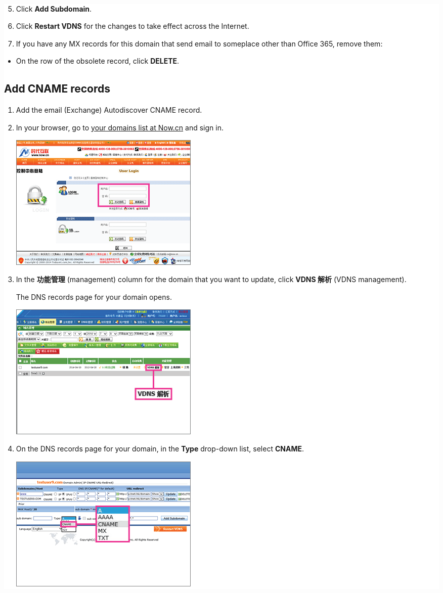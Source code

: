 5. Click **Add Subdomain**.
    
6. Click **Restart VDNS** for the changes to take effect across the Internet. 
    
7. If you have any MX records for this domain that send email to someplace other than Office 365, remove them:
    
  - On the row of the obsolete record, click **DELETE**.
    
## Add CNAME records
<a name="BKMK_add_CNAME"> </a>

1. Add the email (Exchange) Autodiscover CNAME record.
    
1. In your browser, go to [your domains list at Now.cn](http://www.now.cn/user/login.php?1&amp;page=%2Fdomain-admin%2Fdomain_list.php) and sign in. 
    
    ![Sign in to Now.cn](../media/7525bdbc-9624-4eb5-be0a-87fa9e3fb9d2.png)
  
2. In the **功能管理** (management) column for the domain that you want to update, click **VDNS 解析** (VDNS management). 
    
    The DNS records page for your domain opens.
    
    ![Click "VDNS 解析"](../media/32ce15a4-2764-4d1e-af54-b653d5ae95b3.png)
  
3. On the DNS records page for your domain, in the **Type** drop-down list, select **CNAME**.
    
    ![Select "CNAME"](../media/8901d098-1cbd-4427-8bde-10d7d1ec6332.png)
